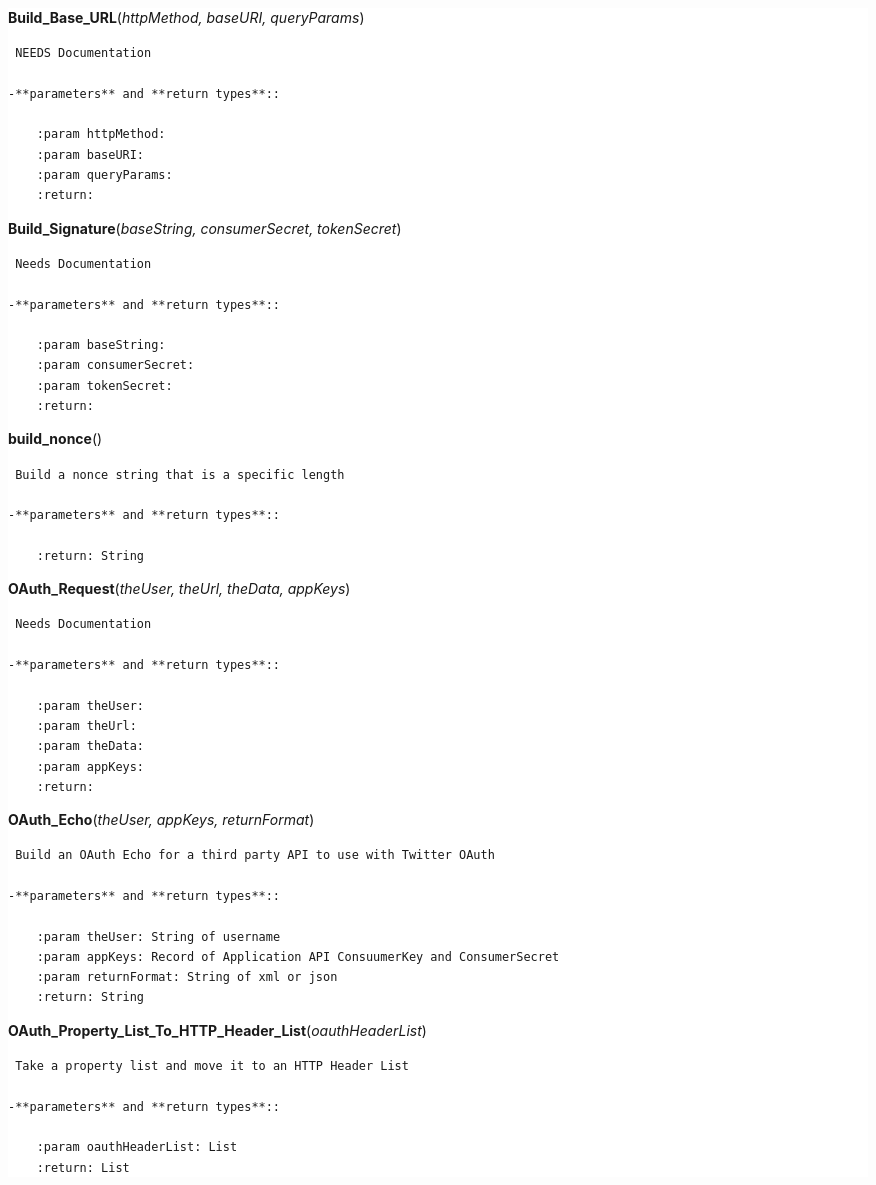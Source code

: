 **Build_Base_URL**(*httpMethod, baseURI, queryParams*)

	 NEEDS Documentation

	-**parameters** and **return types**::
	
		:param httpMethod:
		:param baseURI:
		:param queryParams:
		:return: 

**Build_Signature**(*baseString, consumerSecret, tokenSecret*)

	 Needs Documentation

	-**parameters** and **return types**::
	
		:param baseString:
		:param consumerSecret:
		:param tokenSecret:
		:return:

**build_nonce**()

	 Build a nonce string that is a specific length

	-**parameters** and **return types**::
		
		:return: String

**OAuth_Request**(*theUser, theUrl, theData, appKeys*)

	 Needs Documentation

	-**parameters** and **return types**::
	
		:param theUser:
		:param theUrl:
		:param theData:
		:param appKeys:
		:return:

**OAuth_Echo**(*theUser, appKeys, returnFormat*)

	 Build an OAuth Echo for a third party API to use with Twitter OAuth

	-**parameters** and **return types**::
		
		:param theUser: String of username 
		:param appKeys: Record of Application API ConsuumerKey and ConsumerSecret
		:param returnFormat: String of xml or json
		:return: String

**OAuth_Property_List_To_HTTP_Header_List**(*oauthHeaderList*)

	 Take a property list and move it to an HTTP Header List
	
	-**parameters** and **return types**::
	
		:param oauthHeaderList: List
		:return: List
	
	

